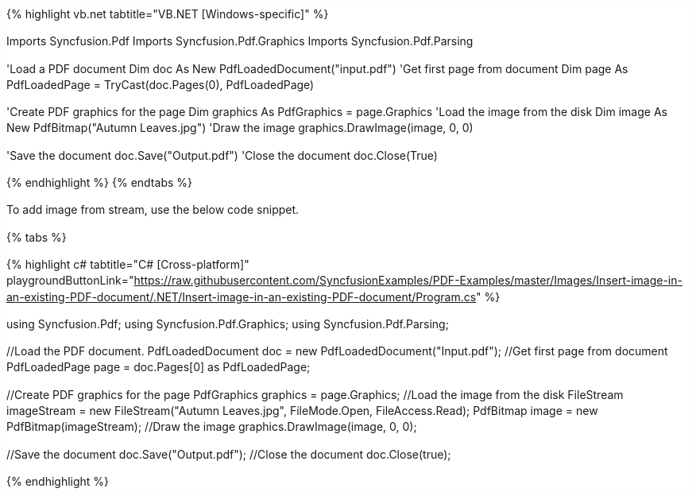 {% highlight vb.net tabtitle="VB.NET [Windows-specific]" %}

Imports Syncfusion.Pdf
Imports Syncfusion.Pdf.Graphics
Imports Syncfusion.Pdf.Parsing

'Load a PDF document
Dim doc As New PdfLoadedDocument("input.pdf")
'Get first page from document
Dim page As PdfLoadedPage = TryCast(doc.Pages(0), PdfLoadedPage)

'Create PDF graphics for the page
Dim graphics As PdfGraphics = page.Graphics
'Load the image from the disk
Dim image As New PdfBitmap("Autumn Leaves.jpg")
'Draw the image
graphics.DrawImage(image, 0, 0)

'Save the document
doc.Save("Output.pdf")
'Close the document
doc.Close(True)

{% endhighlight %}
{% endtabs %}  

To add image from stream, use the below code snippet.

{% tabs %}  

{% highlight c# tabtitle="C# [Cross-platform]" playgroundButtonLink="https://raw.githubusercontent.com/SyncfusionExamples/PDF-Examples/master/Images/Insert-image-in-an-existing-PDF-document/.NET/Insert-image-in-an-existing-PDF-document/Program.cs" %} 

using Syncfusion.Pdf;
using Syncfusion.Pdf.Graphics;
using Syncfusion.Pdf.Parsing;

//Load the PDF document.
PdfLoadedDocument doc = new PdfLoadedDocument("Input.pdf");
//Get first page from document
PdfLoadedPage page = doc.Pages[0] as PdfLoadedPage;

//Create PDF graphics for the page
PdfGraphics graphics = page.Graphics;
//Load the image from the disk
FileStream imageStream = new FileStream("Autumn Leaves.jpg", FileMode.Open, FileAccess.Read);
PdfBitmap image = new PdfBitmap(imageStream);
//Draw the image
graphics.DrawImage(image, 0, 0);

//Save the document
doc.Save("Output.pdf");
//Close the document
doc.Close(true);

{% endhighlight %}
